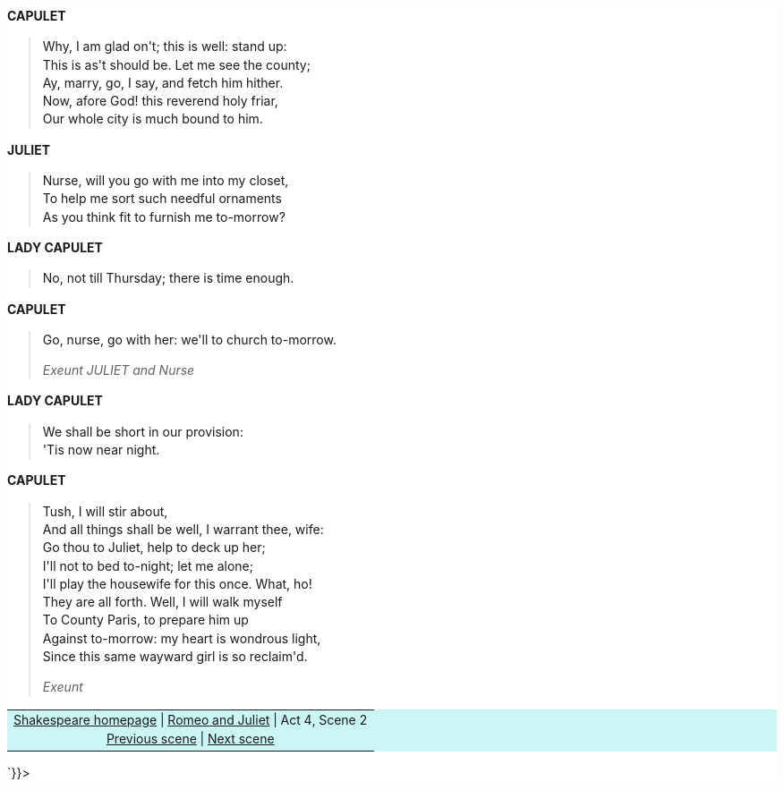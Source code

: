 <A NAME=speech13><b>CAPULET</b></a>
<blockquote>
<A NAME=28>Why, I am glad on't; this is well: stand up:</A><br>
<A NAME=29>This is as't should be. Let me see the county;</A><br>
<A NAME=30>Ay, marry, go, I say, and fetch him hither.</A><br>
<A NAME=31>Now, afore God! this reverend holy friar,</A><br>
<A NAME=32>Our whole city is much bound to him.</A><br>
</blockquote>

<A NAME=speech14><b>JULIET</b></a>
<blockquote>
<A NAME=33>Nurse, will you go with me into my closet,</A><br>
<A NAME=34>To help me sort such needful ornaments</A><br>
<A NAME=35>As you think fit to furnish me to-morrow?</A><br>
</blockquote>

<A NAME=speech15><b>LADY CAPULET</b></a>
<blockquote>
<A NAME=36>No, not till Thursday; there is time enough.</A><br>
</blockquote>

<A NAME=speech16><b>CAPULET</b></a>
<blockquote>
<A NAME=37>Go, nurse, go with her: we'll to church to-morrow.</A><br>
<p><i>Exeunt JULIET and Nurse</i></p>
</blockquote>

<A NAME=speech17><b>LADY  CAPULET</b></a>
<blockquote>
<A NAME=38>We shall be short in our provision:</A><br>
<A NAME=39>'Tis now near night.</A><br>
</blockquote>

<A NAME=speech18><b>CAPULET</b></a>
<blockquote>
<A NAME=40>Tush, I will stir about,</A><br>
<A NAME=41>And all things shall be well, I warrant thee, wife:</A><br>
<A NAME=42>Go thou to Juliet, help to deck up her;</A><br>
<A NAME=43>I'll not to bed to-night; let me alone;</A><br>
<A NAME=44>I'll play the housewife for this once. What, ho!</A><br>
<A NAME=45>They are all forth. Well, I will walk myself</A><br>
<A NAME=46>To County Paris, to prepare him up</A><br>
<A NAME=47>Against to-morrow: my heart is wondrous light,</A><br>
<A NAME=48>Since this same wayward girl is so reclaim'd.</A><br>
<p><i>Exeunt</i></p>
</blockquote>
<table width="100%" bgcolor="#CCF6F6">
<tr><td class="nav" align="center">
      <a href="/Shakespeare">Shakespeare homepage</A> 
    | <A href="/Shakespeare/romeo_juliet/">Romeo and Juliet</A> 
    | Act 4, Scene 2
   <br>
      <a href="romeo_juliet.4.1.html">Previous scene</A>
    | <a href="romeo_juliet.4.3.html">Next scene</A>
</table>

</body>
</html>


</div>`}}></div>